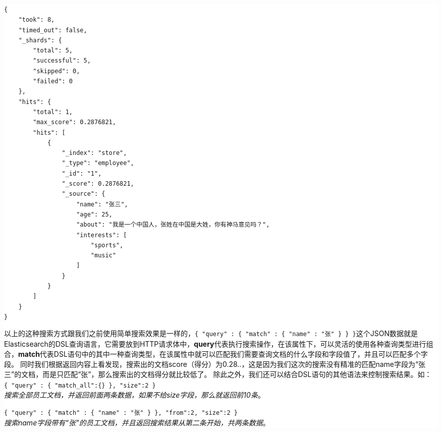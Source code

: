 ```
{
    "took": 8,
    "timed_out": false,
    "_shards": {
        "total": 5,
        "successful": 5,
        "skipped": 0,
        "failed": 0
    },
    "hits": {
        "total": 1,
        "max_score": 0.2876821,
        "hits": [
            {
                "_index": "store",
                "_type": "employee",
                "_id": "1",
                "_score": 0.2876821,
                "_source": {
                    "name": "张三",
                    "age": 25,
                    "about": "我是一个中国人，张姓在中国是大姓，你有神马意见吗？",
                    "interests": [
                        "sports",
                        "music"
                    ]
                }
            }
        ]
    }
}
```
以上的这种搜索方式跟我们之前使用简单搜索效果是一样的，`{
    "query" : {
        "match" : {
            "name" : "张"
        }
    }
}`这个JSON数据就是Elasticsearch的DSL查询语言，它需要放到HTTP请求体中，**query**代表执行搜索操作，在该属性下，可以灵活的使用各种查询类型进行组合，**match**代表DSL语句中的其中一种查询类型，在该属性中就可以匹配我们需要查询文档的什么字段和字段值了，并且可以匹配多个字段。
同时我们根据返回内容上看发现，搜索出的文档score（得分）为0.28..，这是因为我们这次的搜索没有精准的匹配name字段为“张三”的文档，而是只匹配“张”，那么搜索出的文档得分就比较低了。
除此之外，我们还可以结合DSL语句的其他语法来控制搜索结果。如：  
`{
    "query" : {
        "match_all":{}
    },
    "size":2
}`  
*搜索全部员工文档，并返回前面两条数据，如果不给size字段，那么就返回前10条*。  

`{
    "query" : {
         "match" : {
            "name" : "张"
        }
    },
    "from":2,
    "size":2
}
`  
*搜索name字段带有“张”的员工文档，并且返回搜索结果从第二条开始，共两条数据*。  

